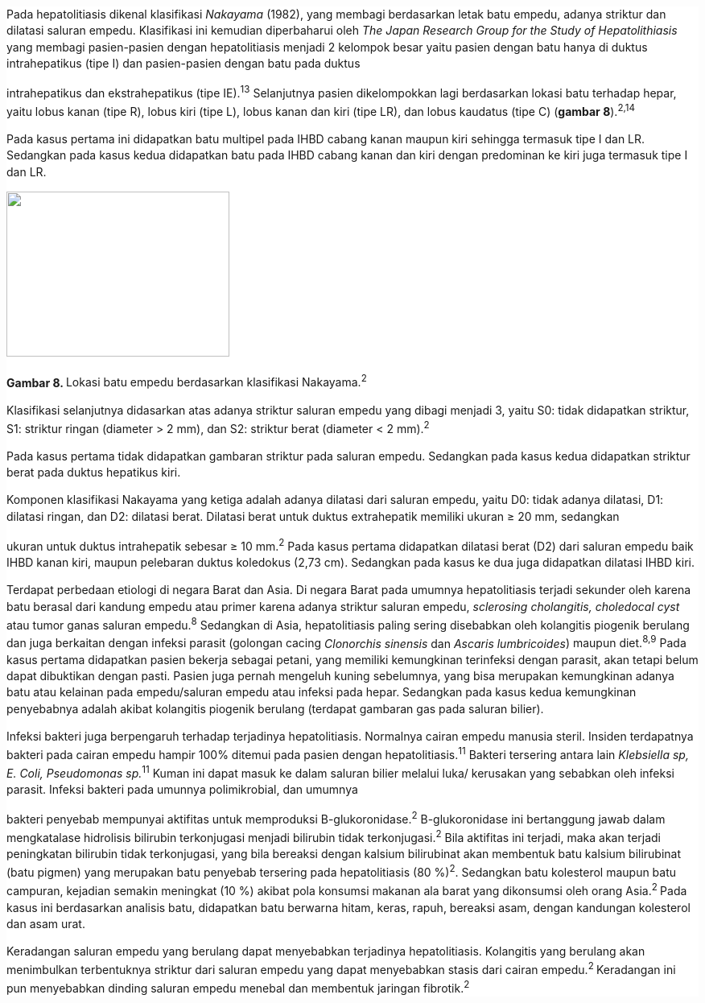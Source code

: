 <p><span class="font4">Pada hepatolitiasis dikenal klasifikasi </span><span class="font4" style="font-style:italic;">Nakayama</span><span class="font4"> (1982), yang membagi berdasarkan letak batu empedu, adanya striktur dan dilatasi saluran empedu. Klasifikasi ini kemudian diperbaharui oleh </span><span class="font4" style="font-style:italic;">The Japan Research Group for the Study of Hepatolithiasis</span><span class="font4"> yang membagi pasien-pasien dengan hepatolitiasis menjadi 2 kelompok besar yaitu pasien dengan batu hanya di duktus intrahepatikus (tipe I) dan pasien-pasien dengan batu pada duktus</span></p>
<p><span class="font4">intrahepatikus dan ekstrahepatikus (tipe IE).<sup>13</sup> Selanjutnya pasien dikelompokkan lagi berdasarkan lokasi batu terhadap hepar, yaitu lobus kanan (tipe R), lobus kiri (tipe L), lobus kanan dan kiri (tipe LR), dan lobus kaudatus (tipe C) (</span><span class="font4" style="font-weight:bold;">gambar 8</span><span class="font4">).<sup>2,14</sup></span></p>
<p><span class="font4">Pada kasus pertama ini didapatkan batu multipel pada IHBD cabang kanan maupun kiri sehingga termasuk tipe I dan LR. Sedangkan pada kasus kedua didapatkan batu pada IHBD cabang kanan dan kiri dengan predominan ke kiri juga termasuk tipe I dan LR.</span></p><img src="https://jurnal.harianregional.com/media/37957-8.jpg" alt="" style="width:208pt;height:154pt;">
<p><span class="font2" style="font-weight:bold;">Gambar 8. </span><span class="font2">Lokasi batu empedu berdasarkan klasifikasi Nakayama.<sup>2</sup></span></p>
<p><span class="font4">Klasifikasi selanjutnya didasarkan atas adanya striktur saluran empedu yang dibagi menjadi 3, yaitu S0: tidak didapatkan striktur, S1: striktur ringan (diameter &gt;&nbsp;2 mm), dan S2: striktur berat (diameter &lt;&nbsp;2 mm).<sup>2</sup></span></p>
<p><span class="font4">Pada kasus pertama tidak didapatkan gambaran striktur pada saluran empedu. Sedangkan pada kasus kedua didapatkan striktur berat pada duktus hepatikus kiri.</span></p>
<p><span class="font4">Komponen klasifikasi Nakayama yang ketiga adalah adanya dilatasi dari saluran empedu, yaitu D0: tidak adanya dilatasi, D1: dilatasi ringan, dan D2: dilatasi berat. Dilatasi berat untuk duktus extrahepatik memiliki ukuran ≥ 20 mm, sedangkan</span></p>
<p><span class="font4">ukuran untuk duktus intrahepatik sebesar ≥ 10 mm.<sup>2</sup> Pada kasus pertama didapatkan dilatasi berat (D2) dari saluran empedu baik IHBD kanan kiri, maupun pelebaran duktus koledokus (2,73 cm). Sedangkan pada kasus ke dua juga didapatkan dilatasi IHBD kiri.</span></p>
<p><span class="font4">Terdapat perbedaan etiologi di negara Barat dan Asia. Di negara Barat pada umumnya hepatolitiasis terjadi sekunder oleh karena batu berasal dari kandung empedu atau primer karena adanya striktur saluran empedu, </span><span class="font4" style="font-style:italic;">sclerosing cholangitis, choledocal cyst</span><span class="font4"> atau tumor ganas saluran empedu.<sup>8</sup> Sedangkan di Asia, hepatolitiasis paling sering disebabkan oleh kolangitis piogenik berulang dan juga berkaitan dengan infeksi parasit (golongan cacing </span><span class="font4" style="font-style:italic;">Clonorchis sinensis</span><span class="font4"> dan </span><span class="font4" style="font-style:italic;">Ascaris lumbricoides</span><span class="font4">) maupun diet.<sup>8,9</sup> Pada kasus pertama didapatkan pasien bekerja sebagai petani, yang memiliki kemungkinan terinfeksi dengan parasit, akan tetapi belum dapat dibuktikan dengan pasti. Pasien juga pernah mengeluh kuning sebelumnya, yang bisa merupakan kemungkinan adanya batu atau kelainan pada empedu/saluran empedu atau infeksi pada hepar. Sedangkan pada kasus kedua kemungkinan penyebabnya adalah akibat kolangitis piogenik berulang (terdapat gambaran gas pada saluran bilier).</span></p>
<p><span class="font4">Infeksi bakteri juga berpengaruh terhadap terjadinya hepatolitiasis. Normalnya cairan empedu manusia steril. Insiden terdapatnya bakteri pada cairan empedu hampir 100% ditemui pada pasien dengan hepatolitiasis.<sup>11</sup> Bakteri tersering antara lain </span><span class="font4" style="font-style:italic;">Klebsiella sp, E. Coli, Pseudomonas sp.</span><span class="font4"><sup>11</sup> Kuman ini dapat masuk ke dalam saluran bilier melalui luka/ kerusakan yang sebabkan oleh infeksi parasit. Infeksi bakteri pada umunnya polimikrobial, dan umumnya</span></p>
<p><span class="font4">bakteri penyebab mempunyai aktifitas untuk memproduksi B-glukoronidase.<sup>2</sup> B-glukoronidase ini bertanggung jawab dalam mengkatalase hidrolisis bilirubin terkonjugasi menjadi bilirubin tidak terkonjugasi.<sup>2</sup> Bila aktifitas ini terjadi, maka akan terjadi peningkatan bilirubin tidak terkonjugasi, yang bila bereaksi dengan kalsium bilirubinat akan membentuk batu kalsium bilirubinat (batu pigmen) yang merupakan batu penyebab tersering pada hepatolitiasis (80 %)<sup>2</sup>. Sedangkan batu kolesterol maupun batu campuran, kejadian semakin meningkat (10 %) akibat pola konsumsi makanan ala barat yang dikonsumsi oleh orang Asia.<sup>2 </sup>Pada kasus ini berdasarkan analisis batu, didapatkan batu berwarna hitam, keras, rapuh, bereaksi asam, dengan kandungan kolesterol dan asam urat.</span></p>
<p><span class="font4">Keradangan saluran empedu yang berulang dapat menyebabkan terjadinya hepatolitiasis. Kolangitis yang berulang akan menimbulkan terbentuknya striktur dari saluran empedu yang dapat menyebabkan stasis dari cairan empedu.<sup>2 </sup>Keradangan ini pun menyebabkan dinding saluran empedu menebal dan membentuk jaringan fibrotik.<sup>2</sup></span></p>